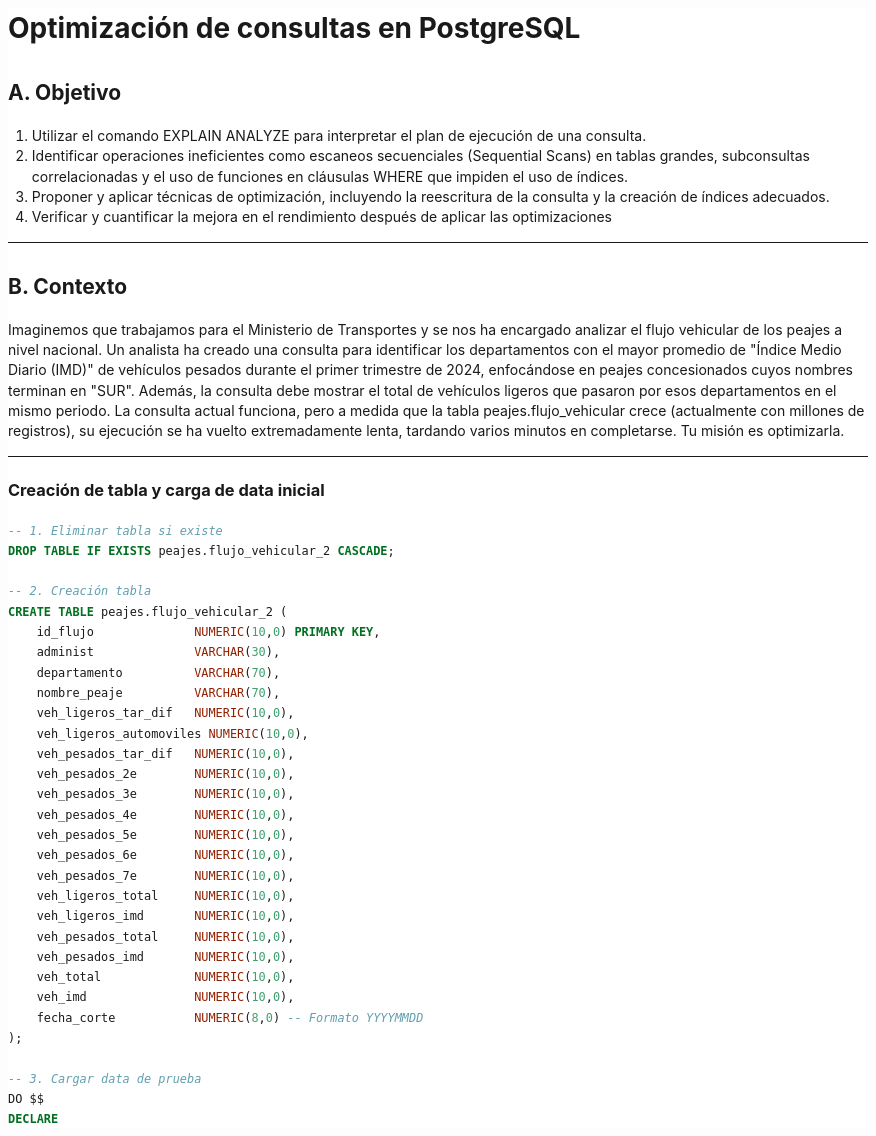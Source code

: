 # Optimización de consultas en PostgreSQL

## A. Objetivo  

1. Utilizar el comando EXPLAIN ANALYZE para interpretar el plan de ejecución de una consulta.
2. Identificar operaciones ineficientes como escaneos secuenciales (Sequential Scans) en tablas grandes, subconsultas correlacionadas y el uso de funciones en cláusulas WHERE que impiden el uso de índices.
3. Proponer y aplicar técnicas de optimización, incluyendo la reescritura de la consulta y la creación de índices adecuados.
4. Verificar y cuantificar la mejora en el rendimiento después de aplicar las optimizaciones

---

## B. Contexto

Imaginemos que trabajamos para el Ministerio de Transportes y se nos ha encargado analizar el flujo vehicular de los peajes a nivel nacional. Un analista ha creado una consulta para identificar los departamentos con el mayor promedio de "Índice Medio Diario (IMD)" de vehículos pesados durante el primer trimestre de 2024, enfocándose en peajes concesionados cuyos nombres terminan en "SUR". Además, la consulta debe mostrar el total de vehículos ligeros que pasaron por esos departamentos en el mismo periodo.
La consulta actual funciona, pero a medida que la tabla peajes.flujo_vehicular crece (actualmente con millones de registros), su ejecución se ha vuelto extremadamente lenta, tardando varios minutos en completarse. Tu misión es optimizarla.


---
### Creación de tabla y carga de data inicial

```SQL
-- 1. Eliminar tabla si existe
DROP TABLE IF EXISTS peajes.flujo_vehicular_2 CASCADE;

-- 2. Creación tabla
CREATE TABLE peajes.flujo_vehicular_2 (
    id_flujo              NUMERIC(10,0) PRIMARY KEY,
    administ              VARCHAR(30),
    departamento          VARCHAR(70),
    nombre_peaje          VARCHAR(70),
    veh_ligeros_tar_dif   NUMERIC(10,0),
    veh_ligeros_automoviles NUMERIC(10,0),
    veh_pesados_tar_dif   NUMERIC(10,0),
    veh_pesados_2e        NUMERIC(10,0),
    veh_pesados_3e        NUMERIC(10,0),
    veh_pesados_4e        NUMERIC(10,0),
    veh_pesados_5e        NUMERIC(10,0),
    veh_pesados_6e        NUMERIC(10,0),
    veh_pesados_7e        NUMERIC(10,0),
    veh_ligeros_total     NUMERIC(10,0),
    veh_ligeros_imd       NUMERIC(10,0),
    veh_pesados_total     NUMERIC(10,0),
    veh_pesados_imd       NUMERIC(10,0),
    veh_total             NUMERIC(10,0),
    veh_imd               NUMERIC(10,0),
    fecha_corte           NUMERIC(8,0) -- Formato YYYYMMDD
);

-- 3. Cargar data de prueba
DO $$
DECLARE
```